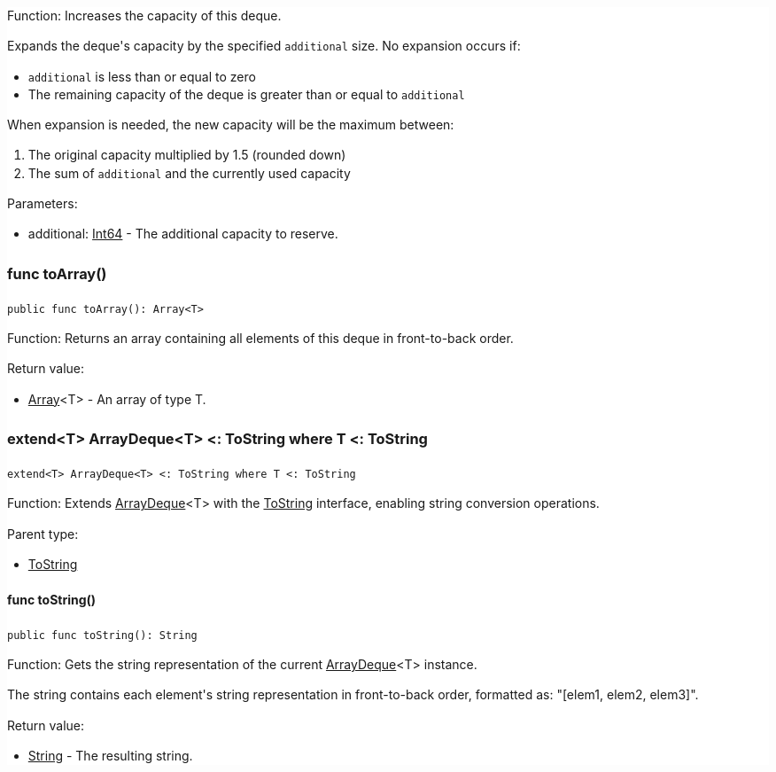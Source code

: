 Function: Increases the capacity of this deque.

Expands the deque's capacity by the specified `additional` size. No expansion occurs if:
- `additional` is less than or equal to zero
- The remaining capacity of the deque is greater than or equal to `additional`

When expansion is needed, the new capacity will be the maximum between:
1. The original capacity multiplied by 1.5 (rounded down)
2. The sum of `additional` and the currently used capacity

Parameters:

- additional: [Int64](../../core/core_package_api/core_package_intrinsics.md#int64) - The additional capacity to reserve.

### func toArray()

```cangjie
public func toArray(): Array<T>
```

Function: Returns an array containing all elements of this deque in front-to-back order.

Return value:

- [Array](../../core/core_package_api/core_package_structs.md#struct-arrayt)\<T> - An array of type T.

### extend\<T> ArrayDeque\<T> <: ToString where T <: ToString

```cangjie
extend<T> ArrayDeque<T> <: ToString where T <: ToString
```

Function: Extends [ArrayDeque](./collection_package_class.md#class-arraydequet)\<T> with the [ToString](../../core/core_package_api/core_package_interfaces.md#interface-tostring) interface, enabling string conversion operations.

Parent type:

- [ToString](../../core/core_package_api/core_package_interfaces.md#interface-tostring)

#### func toString()

```cangjie
public func toString(): String
```

Function: Gets the string representation of the current [ArrayDeque](./collection_package_class.md#class-arraydequet)\<T> instance.

The string contains each element's string representation in front-to-back order, formatted as: "[elem1, elem2, elem3]".

Return value:

- [String](../../core/core_package_api/core_package_structs.md#struct-string) - The resulting string.
